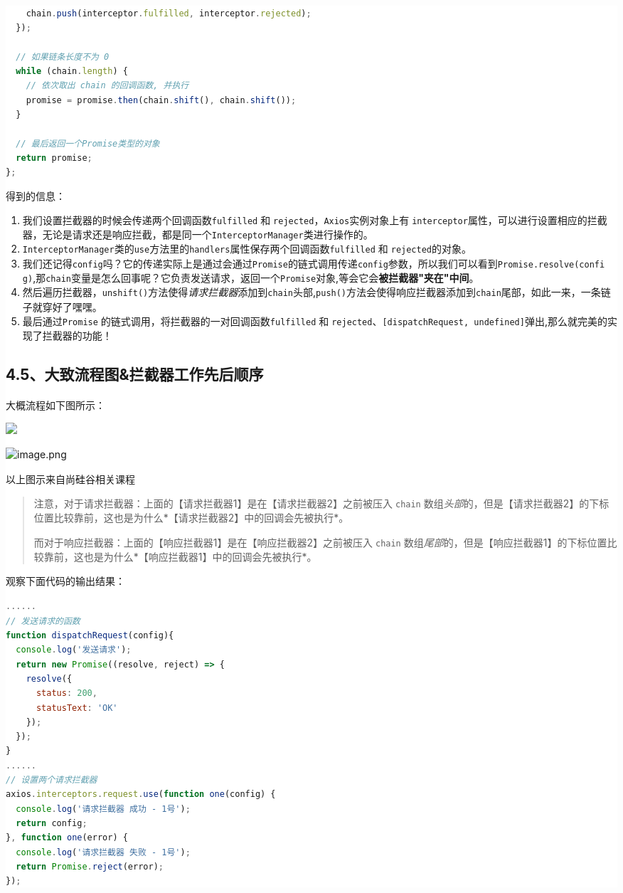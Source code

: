 ```js
    chain.push(interceptor.fulfilled, interceptor.rejected);
  });

  // 如果链条长度不为 0
  while (chain.length) {
    // 依次取出 chain 的回调函数, 并执行
    promise = promise.then(chain.shift(), chain.shift());
  }
  
  // 最后返回一个Promise类型的对象
  return promise;
};
```

得到的信息：

1.  我们设置拦截器的时候会传递两个回调函数`fulfilled` 和 `rejected`，`Axios`实例对象上有 `interceptor`属性，可以进行设置相应的拦截器，无论是请求还是响应拦截，都是同一个`InterceptorManager`类进行操作的。
2.  `InterceptorManager`类的`use`方法里的`handlers`属性保存两个回调函数`fulfilled` 和 `rejected`的对象。
3.  我们还记得`config`吗？它的传递实际上是通过会通过`Promise`的链式调用传递`config`参数，所以我们可以看到`Promise.resolve(config)`,那`chain`变量是怎么回事呢？它负责发送请求，返回一个`Promise`对象,等会它会**被拦截器"夹在"中间**。
4.  然后遍历拦截器，`unshift()`方法使得*请求拦截器*添加到`chain`头部,`push()`方法会使得响应拦截器添加到`chain`尾部，如此一来，一条链子就穿好了嘿嘿。
5.  最后通过`Promise` 的链式调用，将拦截器的一对回调函数`fulfilled` 和 `rejected`、`[dispatchRequest, undefined]`弹出,那么就完美的实现了拦截器的功能！

## 4.5、大致流程图&拦截器工作先后顺序

大概流程如下图所示：

![](https://p3-juejin.byteimg.com/tos-cn-i-k3u1fbpfcp/f802b93fccc94f26af69d40429b11023~tplv-k3u1fbpfcp-zoom-1.image#?w=692\&h=213\&s=20926\&e=webp\&b=fcf6f4)

![image.png](https://p9-juejin.byteimg.com/tos-cn-i-k3u1fbpfcp/2c3c2445bb264b6f847800b0bbc6cb2e~tplv-k3u1fbpfcp-watermark.image#?w=614\&h=356\&s=127081\&e=png\&b=fefdfd)

以上图示来自尚硅谷相关课程

> 注意，对于请求拦截器：上面的【请求拦截器1】是在【请求拦截器2】之前被压入 `chain` 数组*头部*的，但是【请求拦截器2】的下标位置比较靠前，这也是为什么\*【请求拦截器2】中的回调会先被执行\*。
>
> 而对于响应拦截器：上面的【响应拦截器1】是在【响应拦截器2】之前被压入 `chain` 数组*尾部*的，但是【响应拦截器1】的下标位置比较靠前，这也是为什么\*【响应拦截器1】中的回调会先被执行\*。

观察下面代码的输出结果：

```js
......
// 发送请求的函数
function dispatchRequest(config){
  console.log('发送请求');
  return new Promise((resolve, reject) => {
    resolve({
      status: 200,
      statusText: 'OK'
    });
  });
}
......
// 设置两个请求拦截器
axios.interceptors.request.use(function one(config) {
  console.log('请求拦截器 成功 - 1号');
  return config;
}, function one(error) {
  console.log('请求拦截器 失败 - 1号');
  return Promise.reject(error);
});

```